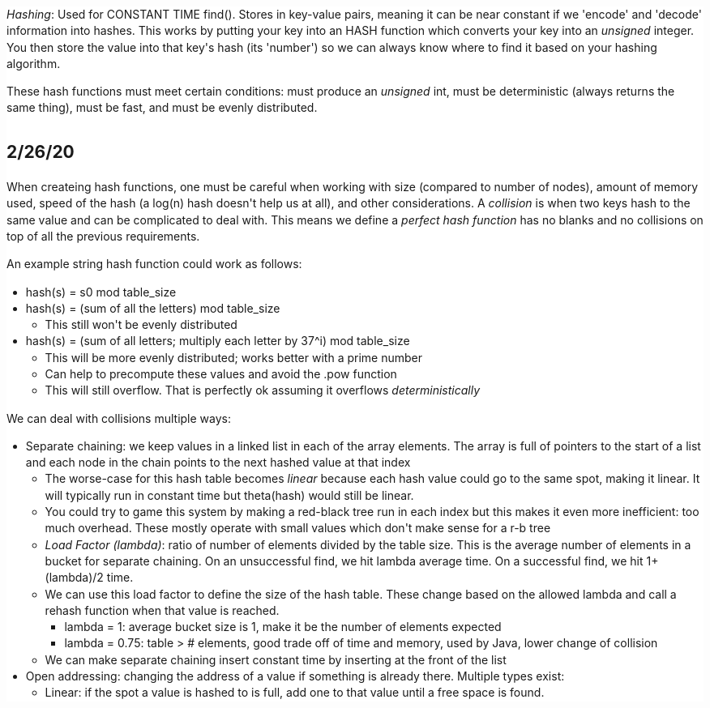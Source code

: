 *Hashing*: Used for CONSTANT TIME find().  Stores in key-value pairs, meaning it can be near constant if we 'encode' and 'decode' information into hashes.  This works by putting your key into an HASH function which converts your key into an *unsigned* integer.  You then store the value into that key's hash (its 'number') so we can always know where to find it based on your hashing algorithm.

These hash functions must meet certain conditions: must produce an *unsigned* int, must be deterministic (always returns the same thing), must be fast, and must be evenly distributed.

## 2/26/20
When createing hash functions, one must be careful when working with size (compared to number of nodes), amount of memory used, speed of the hash (a log(n) hash doesn't help us at all), and other considerations.  A *collision* is when two keys hash to the same value and can be complicated to deal with.  This means we define a *perfect hash function* has no blanks and no collisions on top of all the previous requirements.

An example string hash function could work as follows:
- hash(s) = s0 mod table_size
- hash(s) = (sum of all the letters) mod table_size
	- This still won't be evenly distributed
- hash(s) = (sum of all letters; multiply each letter by 37^i) mod table_size
	- This will be more evenly distributed; works better with a prime number
	- Can help to precompute these values and avoid the .pow function
	- This will still overflow.  That is perfectly ok assuming it overflows *deterministically*

We can deal with collisions multiple ways:
- Separate chaining: we keep values in a linked list in each of the array elements.  The array is full of pointers to the start of a list and each node in the chain points to the next hashed value at that index
	- The worse-case for this hash table becomes *linear* because each hash value could go to the same spot, making it linear.  It will typically run in constant time but theta(hash) would still be linear.
	- You could try to game this system by making a red-black tree run in each index but this makes it even more inefficient: too much overhead.  These mostly operate with small values which don't make sense for a r-b tree
	- *Load Factor (lambda)*: ratio of number of elements divided by the table size.  This is the average number of elements in a bucket for separate chaining.  On an unsuccessful find, we hit lambda average time.  On a successful find, we hit 1+(lambda)/2 time.
	- We can use this load factor to define the size of the hash table.  These change based on the allowed lambda and call a rehash function when that value is reached.
		- lambda = 1: average bucket size is 1, make it be the number of elements expected
		- lambda = 0.75: table > # elements, good trade off of time and memory, used by Java, lower change of collision
	- We can make separate chaining insert constant time by inserting at the front of the list
- Open addressing: changing the address of a value if something is already there.  Multiple types exist:
	- Linear: if the spot a value is hashed to is full, add one to that value until a free space is found.
